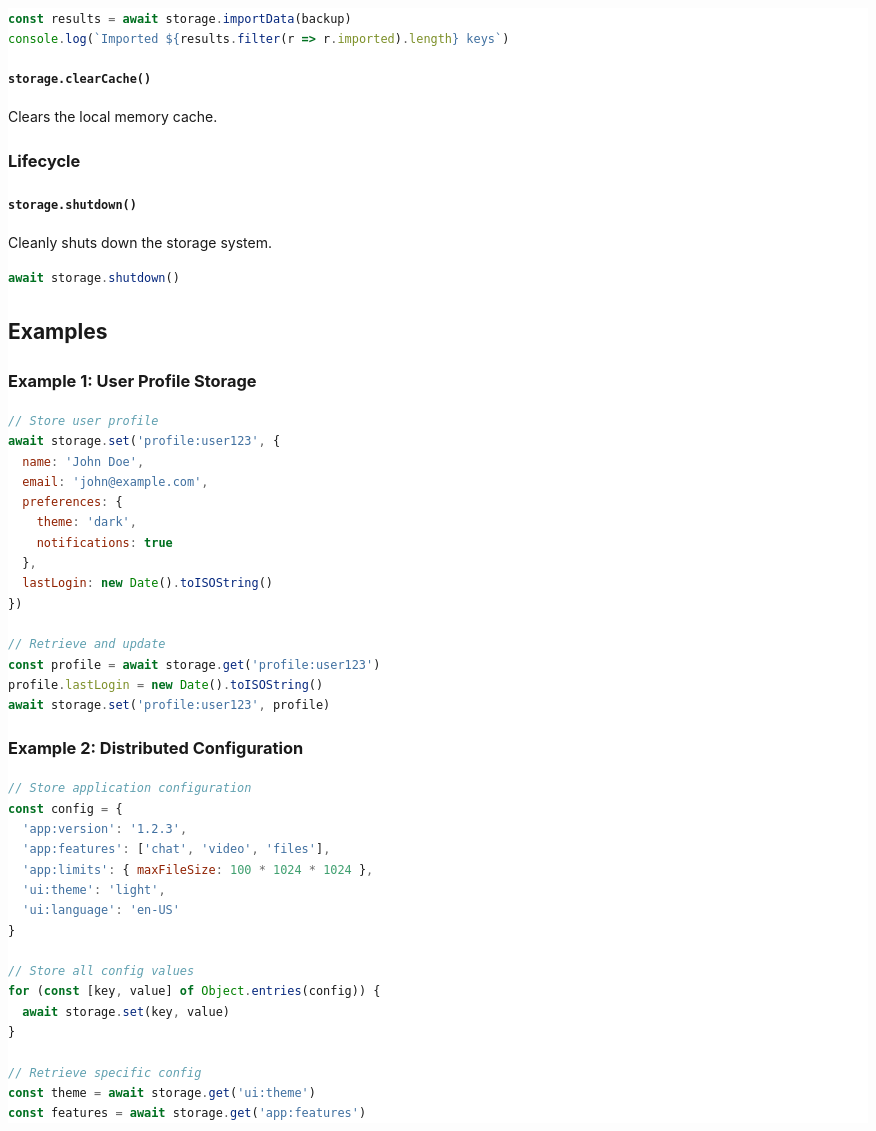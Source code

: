 ```javascript
const results = await storage.importData(backup)
console.log(`Imported ${results.filter(r => r.imported).length} keys`)
```

#### `storage.clearCache()`
Clears the local memory cache.

### Lifecycle

#### `storage.shutdown()`
Cleanly shuts down the storage system.

```javascript
await storage.shutdown()
```

## Examples

### Example 1: User Profile Storage

```javascript
// Store user profile
await storage.set('profile:user123', {
  name: 'John Doe',
  email: 'john@example.com',
  preferences: {
    theme: 'dark',
    notifications: true
  },
  lastLogin: new Date().toISOString()
})

// Retrieve and update
const profile = await storage.get('profile:user123')
profile.lastLogin = new Date().toISOString()
await storage.set('profile:user123', profile)
```

### Example 2: Distributed Configuration

```javascript
// Store application configuration
const config = {
  'app:version': '1.2.3',
  'app:features': ['chat', 'video', 'files'],
  'app:limits': { maxFileSize: 100 * 1024 * 1024 },
  'ui:theme': 'light',
  'ui:language': 'en-US'
}

// Store all config values
for (const [key, value] of Object.entries(config)) {
  await storage.set(key, value)
}

// Retrieve specific config
const theme = await storage.get('ui:theme')
const features = await storage.get('app:features')
```
